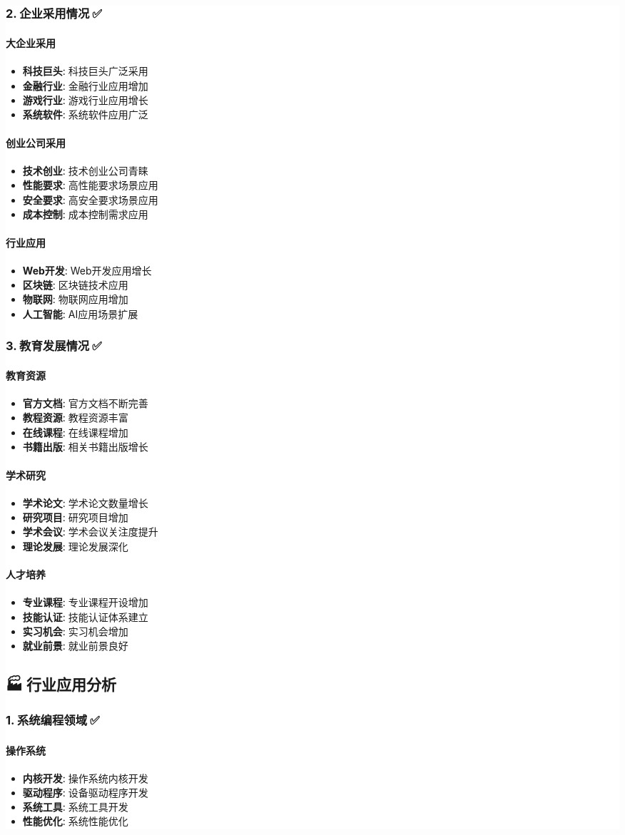 ### 2. 企业采用情况 ✅

#### 大企业采用

- **科技巨头**: 科技巨头广泛采用
- **金融行业**: 金融行业应用增加
- **游戏行业**: 游戏行业应用增长
- **系统软件**: 系统软件应用广泛

#### 创业公司采用

- **技术创业**: 技术创业公司青睐
- **性能要求**: 高性能要求场景应用
- **安全要求**: 高安全要求场景应用
- **成本控制**: 成本控制需求应用

#### 行业应用

- **Web开发**: Web开发应用增长
- **区块链**: 区块链技术应用
- **物联网**: 物联网应用增加
- **人工智能**: AI应用场景扩展

### 3. 教育发展情况 ✅

#### 教育资源

- **官方文档**: 官方文档不断完善
- **教程资源**: 教程资源丰富
- **在线课程**: 在线课程增加
- **书籍出版**: 相关书籍出版增长

#### 学术研究

- **学术论文**: 学术论文数量增长
- **研究项目**: 研究项目增加
- **学术会议**: 学术会议关注度提升
- **理论发展**: 理论发展深化

#### 人才培养

- **专业课程**: 专业课程开设增加
- **技能认证**: 技能认证体系建立
- **实习机会**: 实习机会增加
- **就业前景**: 就业前景良好

## 🏭 行业应用分析

### 1. 系统编程领域 ✅

#### 操作系统

- **内核开发**: 操作系统内核开发
- **驱动程序**: 设备驱动程序开发
- **系统工具**: 系统工具开发
- **性能优化**: 系统性能优化
